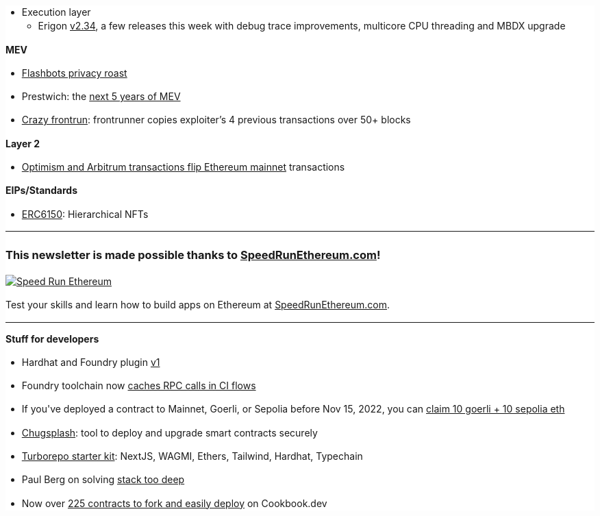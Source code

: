 - Execution layer
    - Erigon [v2.34](https://github.com/ledgerwatch/erigon/releases/tag/v2.34.0), a few releases this week with debug trace improvements, multicore CPU threading and MBDX upgrade

**MEV**

- [Flashbots privacy roast](https://youtu.be/Di5fO99lCPo?t=643)

- Prestwich: the [next 5 years of MEV](https://medium.com/@Prestwich/mev-the-next-five-years-63f84fffdf36)

- [Crazy frontrun](https://twitter.com/bertcmiller/status/1613566397954621442): frontrunner copies exploiter’s 4 previous transactions over 50+ blocks

**Layer 2**

- [Optimism and Arbitrum transactions flip Ethereum mainnet](https://twitter.com/PaoloRebuffo/status/1613800598251646976) transactions

**EIPs/Standards**

- [ERC6150](https://github.com/keeganlee/EIPs/blob/80571ca99550c576c807a5ba50ccf25e27f9f21e/EIPS/eip-6150.md): Hierarchical NFTs

* * *

### **This newsletter is made possible thanks to** [**SpeedRunEthereum.com**](https://speedrunethereum.com/)**!**

[![Speed Run Ethereum](https://substackcdn.com/image/fetch/w_1456,c_limit,f_auto,q_auto:good,fl_progressive:steep/https%3A%2F%2Fsubstack-post-media.s3.amazonaws.com%2Fpublic%2Fimages%2F289fcd14-37a9-4ab8-a961-3ff952692f6f_766x463.png "Speed Run Ethereum")](https://substackcdn.com/image/fetch/f_auto,q_auto:good,fl_progressive:steep/https%3A%2F%2Fsubstack-post-media.s3.amazonaws.com%2Fpublic%2Fimages%2F289fcd14-37a9-4ab8-a961-3ff952692f6f_766x463.png)

Test your skills and learn how to build apps on Ethereum at [SpeedRunEthereum.com](https://speedrunethereum.com/).

* * *

**Stuff for developers**

- Hardhat and Foundry plugin [v1](https://github.com/NomicFoundation/hardhat/releases/tag/%40nomicfoundation/hardhat-foundry%401.0.0)

- Foundry toolchain now [caches RPC calls in CI flows](https://github.com/foundry-rs/foundry-toolchain)

- If you've deployed a contract to Mainnet, Goerli, or Sepolia before Nov 15, 2022, you can [claim 10 goerli + 10 sepolia eth](https://grabteeth.xyz/)

- [Chugsplash](https://twitter.com/ChugSplash_io/status/1611598563301007360): tool to deploy and upgrade smart contracts securely

- [Turborepo starter kit](https://github.com/alexallah/ethereum-healthmon): NextJS, WAGMI, Ethers, Tailwind, Hardhat, Typechain

- Paul Berg on solving [stack too deep](https://twitter.com/PaulRBerg/status/1612043506545033218)

- Now over [225 contracts to fork and easily deploy](https://www.cookbook.dev/) on Cookbook.dev

